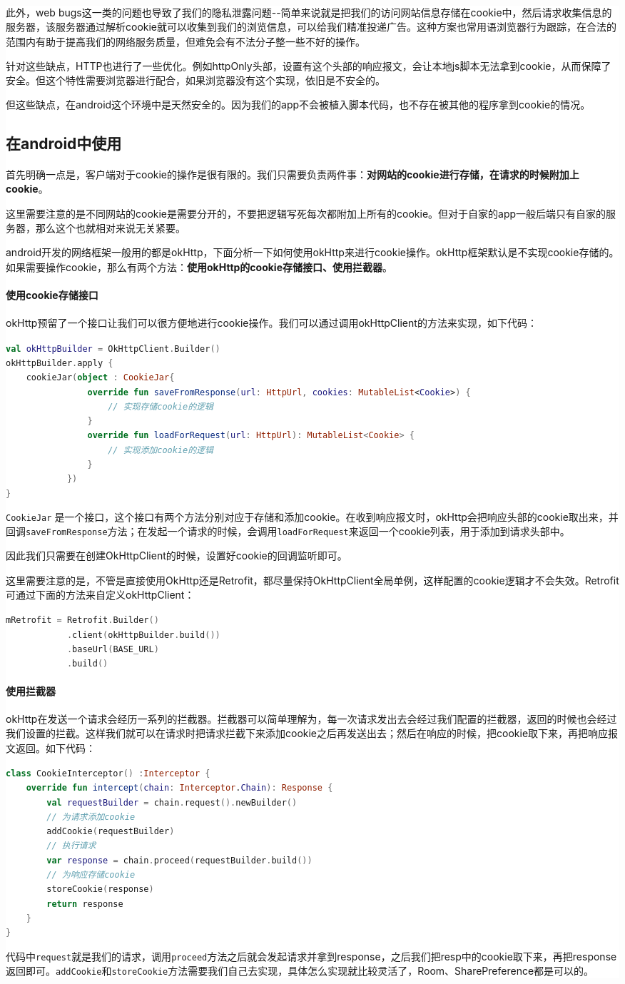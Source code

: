 此外，web bugs这一类的问题也导致了我们的隐私泄露问题--简单来说就是把我们的访问网站信息存储在cookie中，然后请求收集信息的服务器，该服务器通过解析cookie就可以收集到我们的浏览信息，可以给我们精准投递广告。这种方案也常用语浏览器行为跟踪，在合法的范围内有助于提高我们的网络服务质量，但难免会有不法分子整一些不好的操作。

针对这些缺点，HTTP也进行了一些优化。例如httpOnly头部，设置有这个头部的响应报文，会让本地js脚本无法拿到cookie，从而保障了安全。但这个特性需要浏览器进行配合，如果浏览器没有这个实现，依旧是不安全的。

但这些缺点，在android这个环境中是天然安全的。因为我们的app不会被植入脚本代码，也不存在被其他的程序拿到cookie的情况。

## 在android中使用
首先明确一点是，客户端对于cookie的操作是很有限的。我们只需要负责两件事：**对网站的cookie进行存储，在请求的时候附加上cookie**。

这里需要注意的是不同网站的cookie是需要分开的，不要把逻辑写死每次都附加上所有的cookie。但对于自家的app一般后端只有自家的服务器，那么这个也就相对来说无关紧要。

android开发的网络框架一般用的都是okHttp，下面分析一下如何使用okHttp来进行cookie操作。okHttp框架默认是不实现cookie存储的。如果需要操作cookie，那么有两个方法：**使用okHttp的cookie存储接口、使用拦截器**。

#### 使用cookie存储接口

okHttp预留了一个接口让我们可以很方便地进行cookie操作。我们可以通过调用okHttpClient的方法来实现，如下代码：

```kotlin
val okHttpBuilder = OkHttpClient.Builder()
okHttpBuilder.apply {
    cookieJar(object : CookieJar{
                override fun saveFromResponse(url: HttpUrl, cookies: MutableList<Cookie>) {
                    // 实现存储cookie的逻辑
                }
                override fun loadForRequest(url: HttpUrl): MutableList<Cookie> {
                    // 实现添加cookie的逻辑
                }
            })
}
```
`CookieJar` 是一个接口，这个接口有两个方法分别对应于存储和添加cookie。在收到响应报文时，okHttp会把响应头部的cookie取出来，并回调`saveFromResponse`方法；在发起一个请求的时候，会调用`loadForRequest`来返回一个cookie列表，用于添加到请求头部中。

因此我们只需要在创建OkHttpClient的时候，设置好cookie的回调监听即可。

这里需要注意的是，不管是直接使用OkHttp还是Retrofit，都尽量保持OkHttpClient全局单例，这样配置的cookie逻辑才不会失效。Retrofit可通过下面的方法来自定义okHttpClient：
```kotlin
mRetrofit = Retrofit.Builder()
            .client(okHttpBuilder.build())
            .baseUrl(BASE_URL)
            .build()
```

#### 使用拦截器

okHttp在发送一个请求会经历一系列的拦截器。拦截器可以简单理解为，每一次请求发出去会经过我们配置的拦截器，返回的时候也会经过我们设置的拦截。这样我们就可以在请求时把请求拦截下来添加cookie之后再发送出去；然后在响应的时候，把cookie取下来，再把响应报文返回。如下代码：

```kotlin
class CookieInterceptor() :Interceptor {
    override fun intercept(chain: Interceptor.Chain): Response {
        val requestBuilder = chain.request().newBuilder()
        // 为请求添加cookie
        addCookie(requestBuilder)
        // 执行请求
        var response = chain.proceed(requestBuilder.build())
        // 为响应存储cookie
        storeCookie(response)
        return response
    }
}
```
代码中`request`就是我们的请求，调用`proceed`方法之后就会发起请求并拿到response，之后我们把resp中的cookie取下来，再把response返回即可。`addCookie`和`storeCookie`方法需要我们自己去实现，具体怎么实现就比较灵活了，Room、SharePreference都是可以的。
